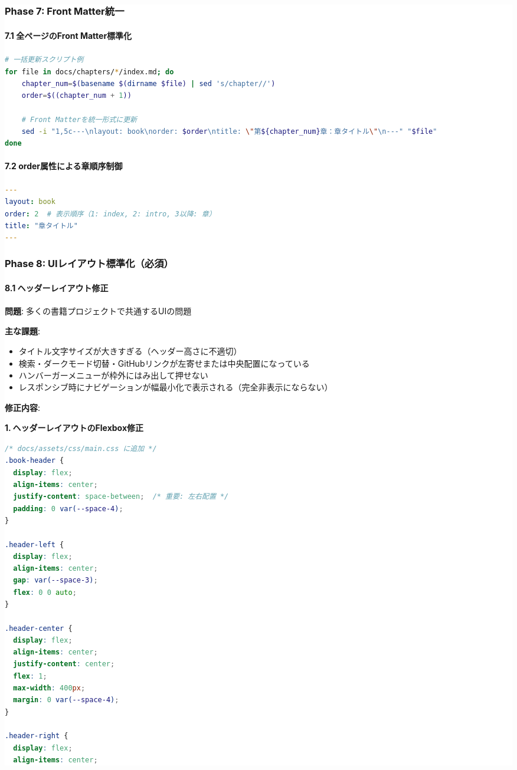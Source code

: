 ### Phase 7: Front Matter統一

#### 7.1 全ページのFront Matter標準化
```bash
# 一括更新スクリプト例
for file in docs/chapters/*/index.md; do
    chapter_num=$(basename $(dirname $file) | sed 's/chapter//')
    order=$((chapter_num + 1))
    
    # Front Matterを統一形式に更新
    sed -i "1,5c---\nlayout: book\norder: $order\ntitle: \"第${chapter_num}章：章タイトル\"\n---" "$file"
done
```

#### 7.2 order属性による章順序制御
```yaml
---
layout: book
order: 2  # 表示順序（1: index, 2: intro, 3以降: 章）
title: "章タイトル"
---
```

### Phase 8: UIレイアウト標準化（必須）

#### 8.1 ヘッダーレイアウト修正
**問題**: 多くの書籍プロジェクトで共通するUIの問題

**主な課題**:
- タイトル文字サイズが大きすぎる（ヘッダー高さに不適切）
- 検索・ダークモード切替・GitHubリンクが左寄せまたは中央配置になっている
- ハンバーガーメニューが枠外にはみ出して押せない
- レスポンシブ時にナビゲーションが幅最小化で表示される（完全非表示にならない）

**修正内容**:

**1. ヘッダーレイアウトのFlexbox修正**
```css
/* docs/assets/css/main.css に追加 */
.book-header {
  display: flex;
  align-items: center;
  justify-content: space-between;  /* 重要: 左右配置 */
  padding: 0 var(--space-4);
}

.header-left {
  display: flex;
  align-items: center;
  gap: var(--space-3);
  flex: 0 0 auto;
}

.header-center {
  display: flex;
  align-items: center;
  justify-content: center;
  flex: 1;
  max-width: 400px;
  margin: 0 var(--space-4);
}

.header-right {
  display: flex;
  align-items: center;
```
